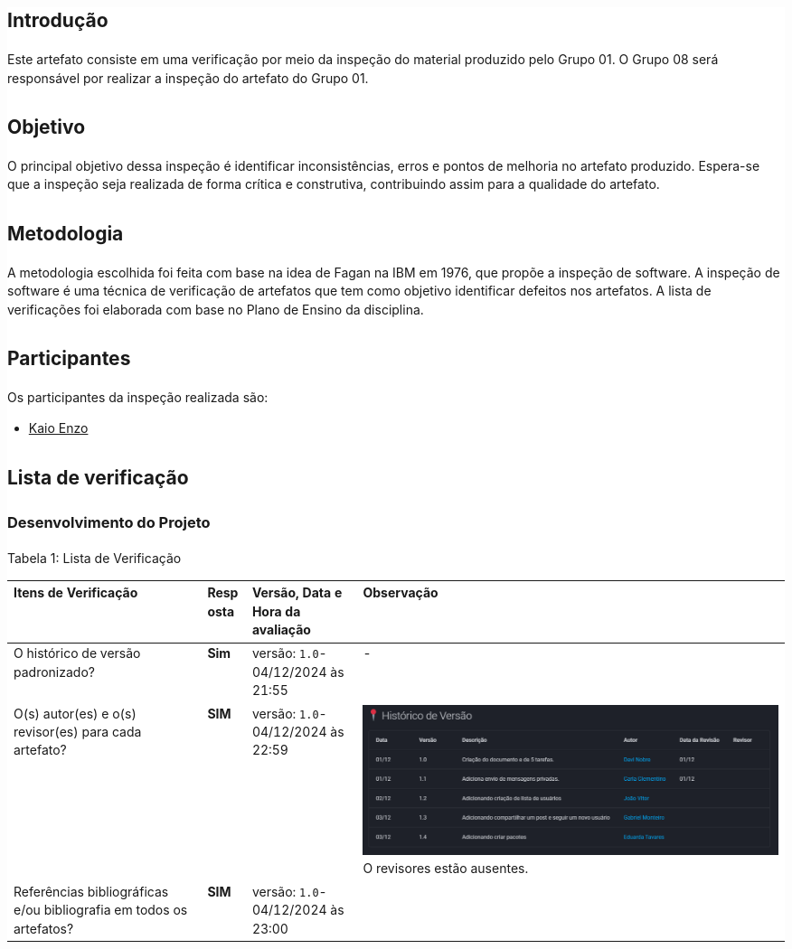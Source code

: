 ## **Introdução**

Este artefato consiste em uma verificação por meio da inspeção do material produzido pelo Grupo 01. O Grupo 08 será responsável por realizar a inspeção do artefato do Grupo 01.

## **Objetivo**

O principal objetivo dessa inspeção é identificar inconsistências, erros e pontos de melhoria no artefato produzido. Espera-se que a inspeção seja realizada de forma crítica e construtiva, contribuindo assim para a qualidade do artefato.

## **Metodologia**

A metodologia escolhida foi feita com base na idea de Fagan na IBM em 1976, que propõe a inspeção de software. A inspeção de software é uma técnica de verificação de artefatos que tem como objetivo identificar defeitos nos artefatos. A lista de verificações foi elaborada com base no Plano de Ensino da disciplina.

## **Participantes**
Os participantes da inspeção realizada são:

- [Kaio Enzo](https://github.com/kaioenzo) 

## **Lista de verificação**

### **Desenvolvimento do Projeto**

Tabela 1: Lista de Verificação

| Itens de Verificação | Resposta | Versão, Data e Hora da avaliação | Observação | 
| :---- | :---- | :---- | :---- |
| O histórico de versão padronizado? | **Sim** | versão: `1.0`\- 04/12/2024 às 21:55 | - |
| O(s) autor(es) e o(s) revisor(es) para cada artefato? | **SIM** | versão: `1.0`\- 04/12/2024 às 22:59 | ![revisores](./assets/revisores.png) <br/> O revisores estão ausentes. |
| Referências bibliográficas e/ou bibliografia em todos os artefatos? | **SIM** | versão: `1.0`\- 04/12/2024 às 23:00 |